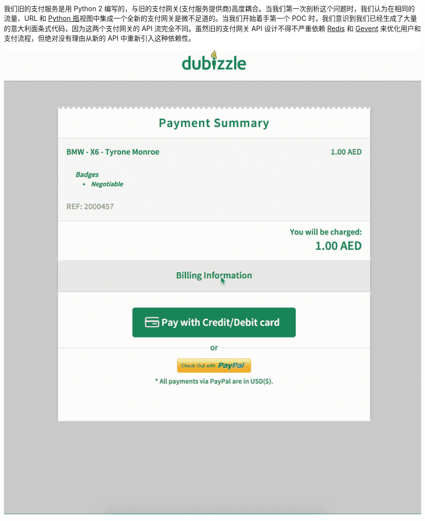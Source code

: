 我们旧的支付服务是用 Python 2 编写的，与旧的支付网关(支付服务提供商)高度耦合。当我们第一次剖析这个问题时，我们认为在相同的流量、URL 和 [Python 瓶](https://bottlepy.org/docs/dev/)视图中集成一个全新的支付网关是微不足道的。当我们开始着手第一个 POC 时，我们意识到我们已经生成了大量的意大利面条式代码，因为这两个支付网关的 API 流完全不同。虽然旧的支付网关 API 设计不得不严重依赖 [Redis](https://redis.io/) 和 [Gevent](http://www.gevent.org/) 来优化用户和支付流程，但绝对没有理由从新的 API 中重新引入这种依赖性。

![](img/4a6e2c7cde644a04d54a1d74888f3e81.png)

